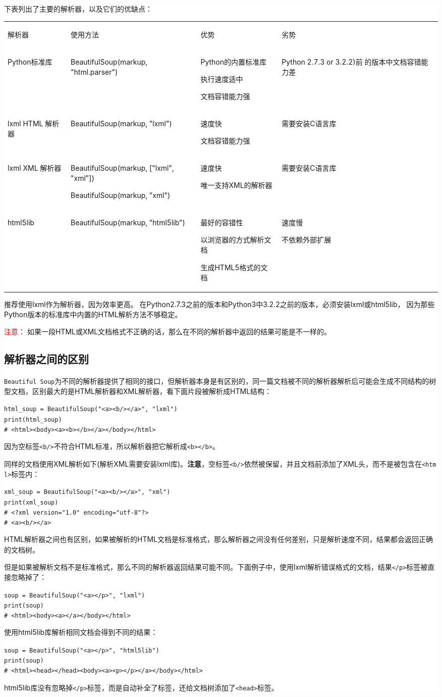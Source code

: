 下表列出了主要的解析器，以及它们的优缺点：
<table><tbody><tr><td> <p>解析器</p> </td><td> <p>使用方法</p> </td><td> <p>优势</p> </td><td> <p>劣势</p> </td></tr><tr><td> <p>Python标准库</p> </td><td> <p>BeautifulSoup(markup, "html.parser")</p> </td><td> <p>Python的内置标准库</p> <p>执行速度适中</p> <p>文档容错能力强</p> </td><td> <p>Python 2.7.3 or 3.2.2)前 的版本中文档容错能力差</p> </td></tr><tr><td> <p>lxml HTML 解析器</p> </td><td> <p>BeautifulSoup(markup, "lxml")</p> </td><td> <p>速度快</p> <p>文档容错能力强</p> </td><td> <p>需要安装C语言库</p> </td></tr><tr><td> <p>lxml XML 解析器</p> </td><td> <p>BeautifulSoup(markup, ["lxml", "xml"])</p> <p>BeautifulSoup(markup, "xml")</p> </td><td> <p>速度快</p> <p>唯一支持XML的解析器</p> </td><td> <p>需要安装C语言库</p> </td></tr><tr><td> <p>html5lib</p> </td><td> <p>BeautifulSoup(markup, "html5lib")</p> </td><td> <p>最好的容错性</p> <p>以浏览器的方式解析文档</p> <p>生成HTML5格式的文档</p> </td><td> <p>速度慢</p> <p>不依赖外部扩展</p> </td></tr></tbody></table>

推荐使用lxml作为解析器，因为效率更高。 在Python2.7.3之前的版本和Python3中3.2.2之前的版本，必须安装lxml或html5lib， 因为那些Python版本的标准库中内置的HTML解析方法不够稳定。

<font color=red>注意</font>： 如果一段HTML或XML文档格式不正确的话，那么在不同的解析器中返回的结果可能是不一样的。

## 解析器之间的区别
`Beautiful Soup`为不同的解析器提供了相同的接口，但解析器本身是有区别的，同一篇文档被不同的解析器解析后可能会生成不同结构的树型文档，区别最大的是HTML解析器和XML解析器，看下面片段被解析成HTML结构：

	html_soup = BeautifulSoup("<a><b/></a>", "lxml")
	print(html_soup)
	# <html><body><a><b></b></a></body></html>

因为空标签`<b/>`不符合HTML标准，所以解析器把它解析成`<b></b>`。

同样的文档使用XML解析如下(解析XML需要安装lxml库)。**注意**，空标签`<b/>`依然被保留，并且文档前添加了XML头，而不是被包含在`<html>`标签内：

	xml_soup = BeautifulSoup("<a><b/></a>", "xml")
	print(xml_soup)
	# <?xml version="1.0" encoding="utf-8"?>
	# <a><b/></a>

HTML解析器之间也有区别，如果被解析的HTML文档是标准格式，那么解析器之间没有任何差别，只是解析速度不同，结果都会返回正确的文档树。

但是如果被解析文档不是标准格式，那么不同的解析器返回结果可能不同。下面例子中，使用lxml解析错误格式的文档，结果`</p>`标签被直接忽略掉了：

	soup = BeautifulSoup("<a></p>", "lxml")
	print(soup)
	# <html><body><a></a></body></html>

使用html5lib库解析相同文档会得到不同的结果：

	soup = BeautifulSoup("<a></p>", "html5lib")
	print(soup)
	# <html><head></head><body><a><p></p></a></body></html>

html5lib库没有忽略掉`</p>`标签，而是自动补全了标签，还给文档树添加了`<head>`标签。
